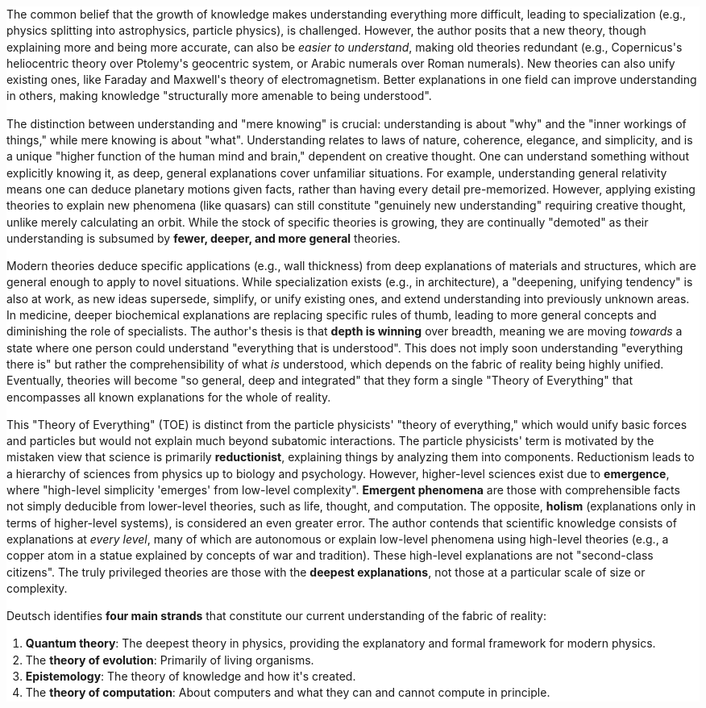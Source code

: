 The common belief that the growth of knowledge makes understanding everything more difficult, leading to specialization (e.g., physics splitting into astrophysics, particle physics), is challenged. However, the author posits that a new theory, though explaining more and being more accurate, can also be *easier to understand*, making old theories redundant (e.g., Copernicus's heliocentric theory over Ptolemy's geocentric system, or Arabic numerals over Roman numerals). New theories can also unify existing ones, like Faraday and Maxwell's theory of electromagnetism. Better explanations in one field can improve understanding in others, making knowledge "structurally more amenable to being understood".

The distinction between understanding and "mere knowing" is crucial: understanding is about "why" and the "inner workings of things," while mere knowing is about "what". Understanding relates to laws of nature, coherence, elegance, and simplicity, and is a unique "higher function of the human mind and brain," dependent on creative thought. One can understand something without explicitly knowing it, as deep, general explanations cover unfamiliar situations. For example, understanding general relativity means one can deduce planetary motions given facts, rather than having every detail pre-memorized. However, applying existing theories to explain new phenomena (like quasars) can still constitute "genuinely new understanding" requiring creative thought, unlike merely calculating an orbit. While the stock of specific theories is growing, they are continually "demoted" as their understanding is subsumed by **fewer, deeper, and more general** theories.

Modern theories deduce specific applications (e.g., wall thickness) from deep explanations of materials and structures, which are general enough to apply to novel situations. While specialization exists (e.g., in architecture), a "deepening, unifying tendency" is also at work, as new ideas supersede, simplify, or unify existing ones, and extend understanding into previously unknown areas. In medicine, deeper biochemical explanations are replacing specific rules of thumb, leading to more general concepts and diminishing the role of specialists. The author's thesis is that **depth is winning** over breadth, meaning we are moving *towards* a state where one person could understand "everything that is understood". This does not imply soon understanding "everything there is" but rather the comprehensibility of what *is* understood, which depends on the fabric of reality being highly unified. Eventually, theories will become "so general, deep and integrated" that they form a single "Theory of Everything" that encompasses all known explanations for the whole of reality.

This "Theory of Everything" (TOE) is distinct from the particle physicists' "theory of everything," which would unify basic forces and particles but would not explain much beyond subatomic interactions. The particle physicists' term is motivated by the mistaken view that science is primarily **reductionist**, explaining things by analyzing them into components. Reductionism leads to a hierarchy of sciences from physics up to biology and psychology. However, higher-level sciences exist due to **emergence**, where "high-level simplicity 'emerges' from low-level complexity". **Emergent phenomena** are those with comprehensible facts not simply deducible from lower-level theories, such as life, thought, and computation. The opposite, **holism** (explanations only in terms of higher-level systems), is considered an even greater error. The author contends that scientific knowledge consists of explanations at *every level*, many of which are autonomous or explain low-level phenomena using high-level theories (e.g., a copper atom in a statue explained by concepts of war and tradition). These high-level explanations are not "second-class citizens". The truly privileged theories are those with the **deepest explanations**, not those at a particular scale of size or complexity.

Deutsch identifies **four main strands** that constitute our current understanding of the fabric of reality:
1.  **Quantum theory**: The deepest theory in physics, providing the explanatory and formal framework for modern physics.
2.  The **theory of evolution**: Primarily of living organisms.
3.  **Epistemology**: The theory of knowledge and how it's created.
4.  The **theory of computation**: About computers and what they can and cannot compute in principle.
